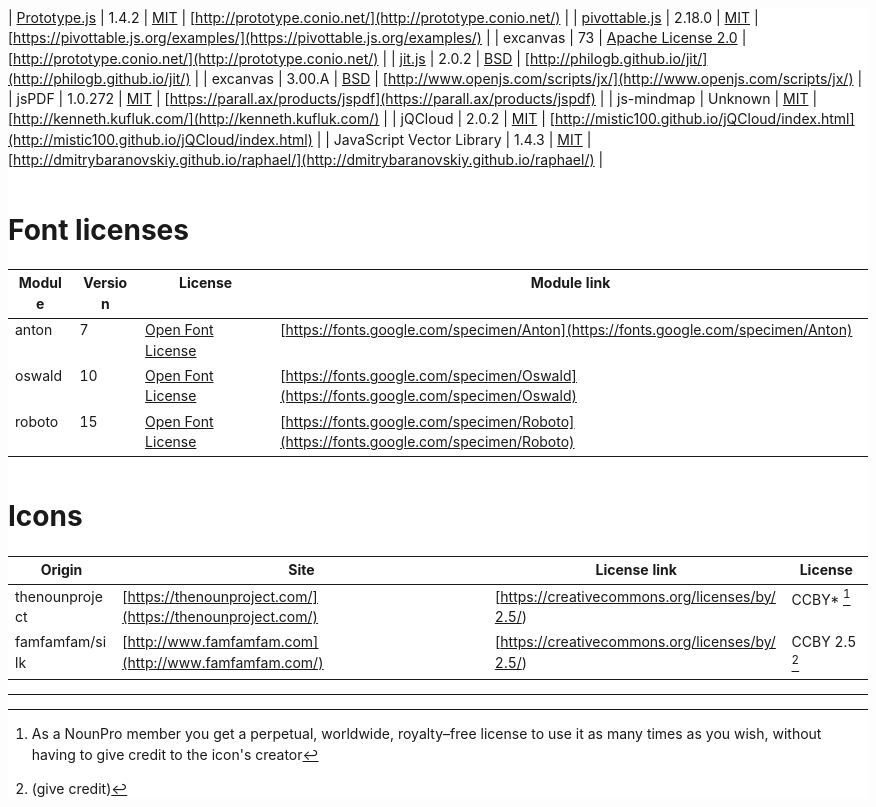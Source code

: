 | [Prototype.js](http://prototype.js/)   | 1.4.2   | [MIT](http://dev.rubyonrails.org/browser/spinoffs/prototype/LICENSE?format=raw) | [http://prototype.conio.net/](http://prototype.conio.net/)                                                                                                                             |
| [pivottable.js](http://pivottable.js/) | 2.18.0  | [MIT](https://github.com/nicolaskruchten/pivottable/blob/master/LICENSE.md)     | [https://pivottable.js.org/examples/](https://pivottable.js.org/examples/)                                                                                                             |
| excanvas                               | 73      | [Apache License 2.0](http://www.apache.org/licenses/LICENSE-2.0.txt)            | [http://prototype.conio.net/](http://prototype.conio.net/)                                                                                                                             |
| [jit.js](http://jit.js/)               | 2.0.2   | [BSD](https://opensource.org/licenses/BSD-3-Clause)                             | [http://philogb.github.io/jit/](http://philogb.github.io/jit/)                                                                                                                         |
| excanvas                               | 3.00.A  | [BSD](https://opensource.org/licenses/BSD-3-Clause)                             | [http://www.openjs.com/scripts/jx/](http://www.openjs.com/scripts/jx/)                                                                                                                 |
| jsPDF                                  | 1.0.272 | [MIT](https://github.com/MrRio/jsPDF/blob/master/MIT-LICENSE.txt)               | [https://parall.ax/products/jspdf](https://parall.ax/products/jspdf)                                                                                                                   |
| js-mindmap                             | Unknown | [MIT](https://opensource.org/licenses/MIT)                                      | [http://kenneth.kufluk.com/](http://kenneth.kufluk.com/)                                                                                                                               |
| jQCloud                                | 2.0.2   | [MIT](https://opensource.org/licenses/MIT)                                      | [http://mistic100.github.io/jQCloud/index.html](http://mistic100.github.io/jQCloud/index.html)                                                                                         |
| JavaScript Vector Library              | 1.4.3   | [MIT](https://opensource.org/licenses/MIT)                                      | [http://dmitrybaranovskiy.github.io/raphael/](http://dmitrybaranovskiy.github.io/raphael/)                                                                                             |

# Font licenses 

| Module | Version | License                                                                                  | Module link                                                                          |
| ------ | ------- | ---------------------------------------------------------------------------------------- | ------------------------------------------------------------------------------------ |
| anton  | 7       | [Open Font License](http://scripts.sil.org/cms/scripts/page.php?site_id=nrsi&id=OFL_web) | [https://fonts.google.com/specimen/Anton](https://fonts.google.com/specimen/Anton)   |
| oswald | 10      | [Open Font License](http://scripts.sil.org/cms/scripts/page.php?site_id=nrsi&id=OFL_web) | [https://fonts.google.com/specimen/Oswald](https://fonts.google.com/specimen/Oswald) |
| roboto | 15      | [Open Font License](http://scripts.sil.org/cms/scripts/page.php?site_id=nrsi&id=OFL_web) | [https://fonts.google.com/specimen/Roboto](https://fonts.google.com/specimen/Roboto) |

# Icons

| Origin         | Site                                                       | License link                                   | License       |
| -------------- | ---------------------------------------------------------- | ---------------------------------------------- | ------------- |
| thenounproject | [https://thenounproject.com/](https://thenounproject.com/) | [https://creativecommons.org/licenses/by/2.5/) | CCBY\* [^1]   |
| famfamfam/silk | [http://www.famfamfam.com](http://www.famfamfam.com/)      | [https://creativecommons.org/licenses/by/2.5/) | CCBY 2.5 [^2] |

---

[^1]: As a NounPro member you get a perpetual, worldwide, royalty–free license to use it as many times as you wish, without having to give credit to the icon's creator

[^2]: (give credit)